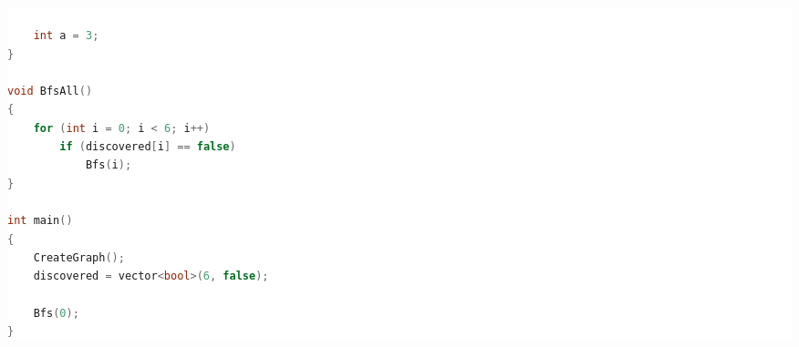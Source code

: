 ```cpp

	int a = 3;
}

void BfsAll()
{
	for (int i = 0; i < 6; i++)
		if (discovered[i] == false)
			Bfs(i);
}

int main()
{
	CreateGraph();
	discovered = vector<bool>(6, false);

	Bfs(0);
}
```
